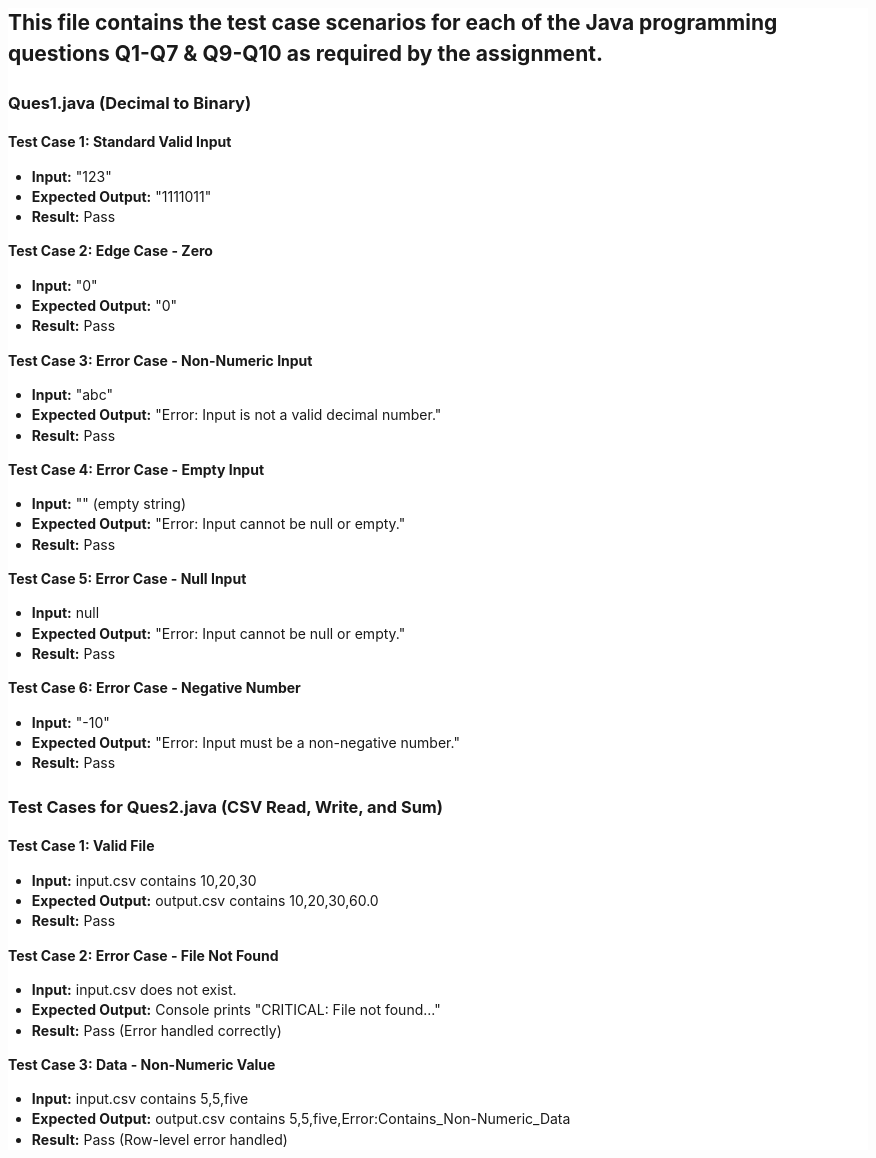 
## This file contains the test case scenarios for each of the Java programming questions Q1-Q7 & Q9-Q10 as required by the assignment.

### Ques1.java (Decimal to Binary)

**Test Case 1: Standard Valid Input**
* **Input:** "123"
* **Expected Output:** "1111011"
* **Result:** Pass

**Test Case 2: Edge Case - Zero**
* **Input:** "0"
* **Expected Output:** "0"
* **Result:** Pass

**Test Case 3: Error Case - Non-Numeric Input**
* **Input:** "abc"
* **Expected Output:** "Error: Input is not a valid decimal number."
* **Result:** Pass

**Test Case 4: Error Case - Empty Input**
* **Input:** "" (empty string)
* **Expected Output:** "Error: Input cannot be null or empty."
* **Result:** Pass

**Test Case 5: Error Case - Null Input**
* **Input:** null
* **Expected Output:** "Error: Input cannot be null or empty."
* **Result:** Pass

**Test Case 6: Error Case - Negative Number**
* **Input:** "-10"
* **Expected Output:** "Error: Input must be a non-negative number."
* **Result:** Pass

### Test Cases for Ques2.java (CSV Read, Write, and Sum)

**Test Case 1: Valid File**
* **Input:** input.csv contains 10,20,30
* **Expected Output:** output.csv contains 10,20,30,60.0
* **Result:** Pass

**Test Case 2: Error Case - File Not Found**
* **Input:** input.csv does not exist.
* **Expected Output:** Console prints "CRITICAL: File not found..."
* **Result:** Pass (Error handled correctly)

**Test Case 3: Data - Non-Numeric Value**

* **Input:** input.csv contains 5,5,five
* **Expected Output:** output.csv contains 5,5,five,Error:Contains_Non-Numeric_Data
* **Result:** Pass (Row-level error handled)
